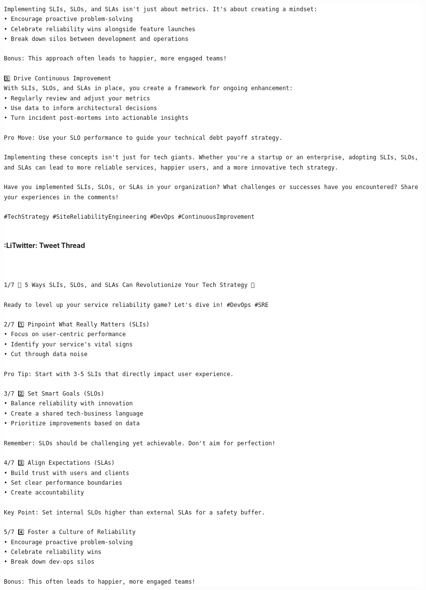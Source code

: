 ```
Implementing SLIs, SLOs, and SLAs isn't just about metrics. It's about creating a mindset:
• Encourage proactive problem-solving
• Celebrate reliability wins alongside feature launches
• Break down silos between development and operations

Bonus: This approach often leads to happier, more engaged teams!

5️⃣ Drive Continuous Improvement
With SLIs, SLOs, and SLAs in place, you create a framework for ongoing enhancement:
• Regularly review and adjust your metrics
• Use data to inform architectural decisions
• Turn incident post-mortems into actionable insights

Pro Move: Use your SLO performance to guide your technical debt payoff strategy.

Implementing these concepts isn't just for tech giants. Whether you're a startup or an enterprise, adopting SLIs, SLOs, and SLAs can lead to more reliable services, happier users, and a more innovative tech strategy.

Have you implemented SLIs, SLOs, or SLAs in your organization? What challenges or successes have you encountered? Share your experiences in the comments!

#TechStrategy #SiteReliabilityEngineering #DevOps #ContinuousImprovement


```

#### :LiTwitter: Tweet Thread  
```


1/7 🚀 5 Ways SLIs, SLOs, and SLAs Can Revolutionize Your Tech Strategy 🚀

Ready to level up your service reliability game? Let's dive in! #DevOps #SRE

2/7 1️⃣ Pinpoint What Really Matters (SLIs)
• Focus on user-centric performance
• Identify your service's vital signs
• Cut through data noise

Pro Tip: Start with 3-5 SLIs that directly impact user experience.

3/7 2️⃣ Set Smart Goals (SLOs)
• Balance reliability with innovation
• Create a shared tech-business language
• Prioritize improvements based on data

Remember: SLOs should be challenging yet achievable. Don't aim for perfection!

4/7 3️⃣ Align Expectations (SLAs)
• Build trust with users and clients
• Set clear performance boundaries
• Create accountability

Key Point: Set internal SLOs higher than external SLAs for a safety buffer.

5/7 4️⃣ Foster a Culture of Reliability
• Encourage proactive problem-solving
• Celebrate reliability wins
• Break down dev-ops silos

Bonus: This often leads to happier, more engaged teams!

```